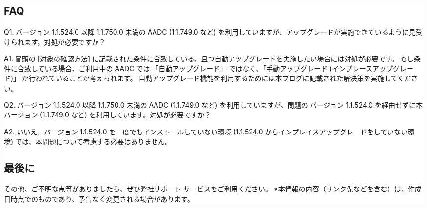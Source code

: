 ## FAQ

Q1. バージョン 1.1.524.0 以降 1.1.750.0 未満の AADC (1.1.749.0 など) を利用していますが、アップグレードが実施できているように見受けられます。対処が必要ですか？

A1. 冒頭の [対象の確認方法] に記載された条件に合致している、且つ自動アップグレードを実施したい場合には対処が必要です。
もし条件に合致している場合、ご利用中の AADC では 「自動アップグレード」 ではなく、「手動アップグレード (インプレースアップグレード)」 が行われていることが考えられます。
自動アップグレード機能を利用するためには本ブログに記載された解決策を実施してください。
 
Q2. バージョン 1.1.524.0 以降 1.1.750.0 未満の AADC (1.1.749.0 など) を利用していますが、問題の バージョン 1.1.524.0 を経由せずに本バージョン (1.1.749.0 など) を利用しています。対処が必要ですか？

A2. いいえ。バージョン 1.1.524.0 を一度でもインストールしていない環境 (1.1.524.0 からインプレイスアップグレードをしていない環境) では、本問題について考慮する必要はありません。
 
## 最後に

その他、ご不明な点等がありましたら、ぜひ弊社サポート サービスをご利用ください。
※本情報の内容（リンク先などを含む）は、作成日時点でのものであり、予告なく変更される場合があります。